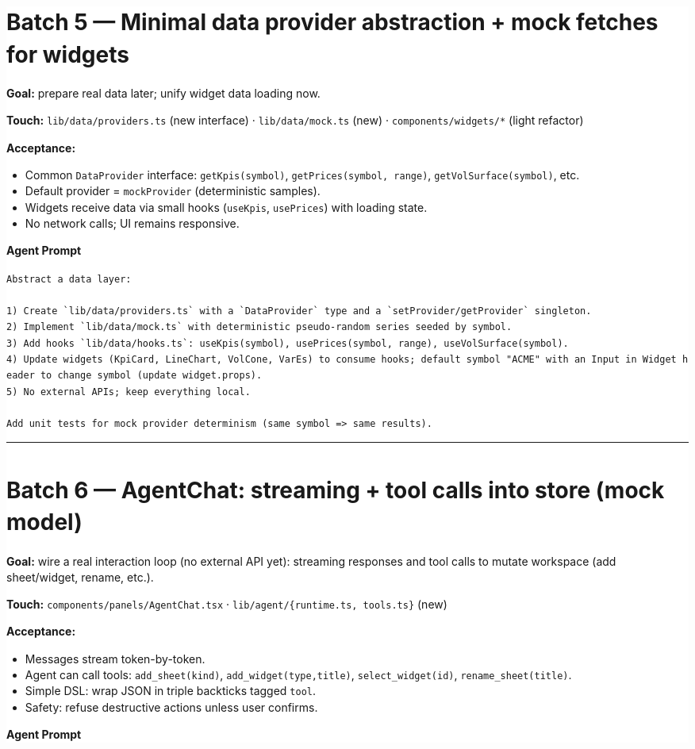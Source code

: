 
# Batch 5 — Minimal data provider abstraction + mock fetches for widgets

**Goal:** prepare real data later; unify widget data loading now.

**Touch:**
`lib/data/providers.ts` (new interface) · `lib/data/mock.ts` (new) · `components/widgets/*` (light refactor)

**Acceptance:**

* Common `DataProvider` interface: `getKpis(symbol)`, `getPrices(symbol, range)`, `getVolSurface(symbol)`, etc.
* Default provider = `mockProvider` (deterministic samples).
* Widgets receive data via small hooks (`useKpis`, `usePrices`) with loading state.
* No network calls; UI remains responsive.

**Agent Prompt**

```
Abstract a data layer:

1) Create `lib/data/providers.ts` with a `DataProvider` type and a `setProvider/getProvider` singleton.
2) Implement `lib/data/mock.ts` with deterministic pseudo-random series seeded by symbol.
3) Add hooks `lib/data/hooks.ts`: useKpis(symbol), usePrices(symbol, range), useVolSurface(symbol).
4) Update widgets (KpiCard, LineChart, VolCone, VarEs) to consume hooks; default symbol "ACME" with an Input in Widget header to change symbol (update widget.props).
5) No external APIs; keep everything local.

Add unit tests for mock provider determinism (same symbol => same results).
```

---

# Batch 6 — AgentChat: streaming + tool calls into store (mock model)

**Goal:** wire a real interaction loop (no external API yet): streaming responses and tool calls to mutate workspace (add sheet/widget, rename, etc.).

**Touch:**
`components/panels/AgentChat.tsx` · `lib/agent/{runtime.ts, tools.ts}` (new)

**Acceptance:**

* Messages stream token-by-token.
* Agent can call tools: `add_sheet(kind)`, `add_widget(type,title)`, `select_widget(id)`, `rename_sheet(title)`.
* Simple DSL: wrap JSON in triple backticks tagged `tool`.
* Safety: refuse destructive actions unless user confirms.

**Agent Prompt**
